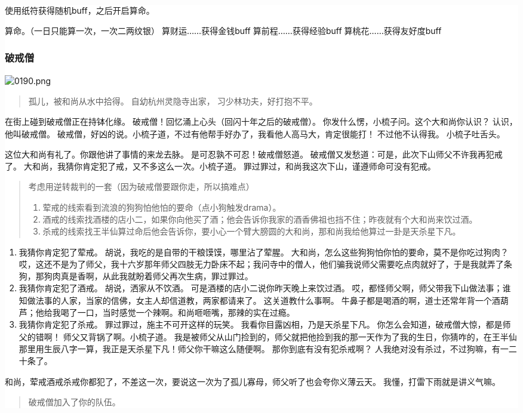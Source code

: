 使用纸符获得随机buff，之后开启算命。

算命。（一日只能算一次，一次二两纹银）
算财运……获得金钱buff
算前程……获得经验buff
算桃花……获得友好度buff

### 破戒僧
![0190.png](https://upload-images.jianshu.io/upload_images/21338502-6dea31eed211a446.png?imageMogr2/auto-orient/strip%7CimageView2/2/w/1240)
>孤儿，被和尚从水中拾得。
自幼杭州灵隐寺出家， 习少林功夫，好打抱不平。

在街上碰到破戒僧正在持钵化缘。
破戒僧！回忆涌上心头（回闪十年之后的破戒僧）。
你发什么愣，小梳子问。这个大和尚你认识？
认识，他叫破戒僧。
破戒僧，好凶的说。小梳子道，不过有他帮手好办了，我看他人高马大，肯定很能打！
不过他不认得我。
小梳子吐舌头。

这位大和尚有礼了。你跟他讲了事情的来龙去脉。
是可忍孰不可忍！破戒僧怒道。
破戒僧又发愁道：可是，此次下山师父不许我再犯戒了。
大和尚，我猜你肯定犯了戒，又不多这么一次。小梳子道。
罪过罪过，和尚我这次下山，谨遵师命可没有犯戒。

> 考虑用逆转裁判的一套（因为破戒僧要跟你走，所以搞难点）
> 1. 荤戒的线索看到流浪的狗狗怕他怕的要命（点小狗触发drama）。
> 2. 酒戒的线索找酒楼的店小二，如果你向他买了酒；他会告诉你我家的酒香佛祖也挡不住；昨夜就有个大和尚来饮过酒。
> 3. 杀戒的线索找王半仙算过命后他会告诉你，要小心一个臂大膀圆的大和尚，那和尚我给他算过一卦是天杀星下凡。

1. 我猜你肯定犯了荤戒。
胡说，我吃的是自带的干粮馍馍，哪里沾了荤腥。
大和尚，怎么这些狗狗怕你怕的要命，莫不是你吃过狗肉？
哎，这还不是为了师父，我十六岁那年师父四肢无力卧床不起；我问寺中的僧人，他们骗我说师父需要吃点肉就好了，于是我就弄了条狗，那狗肉真是香啊，从此我就盼着师父再次生病，罪过罪过。
2. 我猜你肯定犯了酒戒。
胡说，洒家从不饮酒。
可是酒楼的店小二说你昨天晚上来饮过酒。
哎，都怪师父啊，师父带我下山做法事；谁知做法事的人家，当家的信佛，女主人却信道教，两家都请来了。
这关道教什么事啊。
牛鼻子都是喝酒的啊，道士还常年背一个酒葫芦；他给我喝了一口，当时感觉一个辣啊。和尚咂咂嘴，那辣的实在过瘾。
3. 我猜你肯定犯了杀戒。
罪过罪过，施主不可开这样的玩笑。
我看你目露凶相，乃是天杀星下凡。
你怎么会知道，破戒僧大惊，都是师父的错啊！
师父又背锅了啊。小梳子道。
我是被师父从山门捡到的，师父就把他捡到我的那一天作为了我的生日，你猜咋的，在王半仙那里用生辰八字一算，我正是天杀星下凡！师父你干嘛这么随便啊。
那你到底有没有犯杀戒啊？
人我绝对没有杀过，不过狗嘛，有一二十条了。

和尚，荤戒酒戒杀戒你都犯了，不差这一次，要说这一次为了孤儿寡母，师父听了也会夸你义薄云天。
我懂，打雷下雨就是讲义气嘛。
>破戒僧加入了你的队伍。
